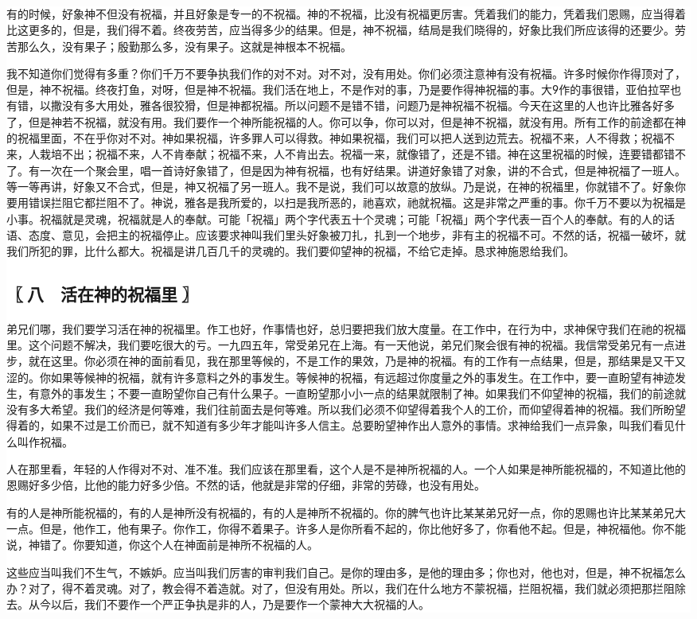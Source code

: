 有的时候，好象神不但没有祝福，并且好象是专一的不祝福。神的不祝福，比没有祝福更厉害。凭着我们的能力，凭着我们恩赐，应当得着比这更多的，但是，我们得不着。终夜劳苦，应当得多少的结果。但是，神不祝福，结局是我们晓得的，好象比我们所应该得的还要少。劳苦那么久，没有果子；殷勤那么多，没有果子。这就是神根本不祝福。

我不知道你们觉得有多重？你们千万不要争执我们作的对不对。对不对，没有用处。你们必须注意神有没有祝福。许多时候你作得顶对了，但是，神不祝福。终夜打鱼，对呀，但是神不祝福。我们活在地上，不是作对的事，乃是要作得神祝福的事。大作的事很错，亚伯拉罕也有错，以撒没有多大用处，雅各很狡猾，但是神都祝福。所以问题不是错不错，问题乃是神祝福不祝福。今天在这里的人也许比雅各好多了，但是神若不祝福，就没有用。我们要作一个神所能祝福的人。你可以争，你可以对，但是神不祝福，就没有用。所有工作的前途都在神的祝福里面，不在乎你对不对。神如果祝福，许多罪人可以得救。神如果祝福，我们可以把人送到边荒去。祝福不来，人不得救；祝福不来，人栽培不出；祝福不来，人不肯奉献；祝福不来，人不肯出去。祝福一来，就像错了，还是不错。神在这里祝福的时候，连要错都错不了。有一次在一个聚会里，唱一首诗好象错了，但是因为神有祝福，也有好结果。讲道好象错了对象，讲的不合式，但是神祝福了一班人。等一等再讲，好象又不合式，但是，神又祝福了另一班人。我不是说，我们可以故意的放纵。乃是说，在神的祝福里，你就错不了。好象你要用错误拦阻它都拦阻不了。神说，雅各是我所爱的，以扫是我所恶的，祂喜欢，祂就祝福。这是非常之严重的事。你千万不要以为祝福是小事。祝福就是灵魂，祝福就是人的奉献。可能「祝福」两个字代表五十个灵魂；可能「祝福」两个字代表一百个人的奉献。有的人的话语、态度、意见，会把主的祝福停止。应该要求神叫我们里头好象被刀扎，扎到一个地步，非有主的祝福不可。不然的话，祝福一破坏，就我们所犯的罪，比什么都大。祝福是讲几百几千的灵魂的。我们要仰望神的祝福，不给它走掉。恳求神施恩给我们。



## 〖 八　活在神的祝福里 〗

弟兄们哪，我们要学习活在神的祝福里。作工也好，作事情也好，总归要把我们放大度量。在工作中，在行为中，求神保守我们在祂的祝福里。这个问题不解决，我们要吃很大的亏。一九四五年，常受弟兄在上海。有一天他说，弟兄们聚会很有神的祝福。我信常受弟兄有一点进步，就在这里。你必须在神的面前看见，我在那里等候的，不是工作的果效，乃是神的祝福。有的工作有一点结果，但是，那结果是又干又涩的。你如果等候神的祝福，就有许多意料之外的事发生。等候神的祝福，有远超过你度量之外的事发生。在工作中，要一直盼望有神迹发生，有意外的事发生；不要一直盼望你自己有什么果子。一直盼望那小小一点的结果就限制了神。如果我们不仰望神的祝福，我们的前途就没有多大希望。我们的经济是何等难，我们往前面去是何等难。所以我们必须不仰望得着我个人的工价，而仰望得着神的祝福。我们所盼望得着的，如果不过是工价而已，就不知道有多少年才能叫许多人信主。总要盼望神作出人意外的事情。求神给我们一点异象，叫我们看见什么叫作祝福。

人在那里看，年轻的人作得对不对、准不准。我们应该在那里看，这个人是不是神所祝福的人。一个人如果是神所能祝福的，不知道比他的恩赐好多少倍，比他的能力好多少倍。不然的话，他就是非常的仔细，非常的劳碌，也没有用处。

有的人是神所能祝福的，有的人是神所没有祝福的，有的人是神所不祝福的。你的脾气也许比某某弟兄好一点，你的恩赐也许比某某弟兄大一点。但是，他作工，他有果子。你作工，你得不着果子。许多人是你所看不起的，你比他好多了，你看他不起。但是，神祝福他。你不能说，神错了。你要知道，你这个人在神面前是神所不祝福的人。

这些应当叫我们不生气，不嫉妒。应当叫我们厉害的审判我们自己。是你的理由多，是他的理由多；你也对，他也对，但是，神不祝福怎么办？对了，得不着灵魂。对了，教会得不着造就。对了，但没有用处。所以，我们在什么地方不蒙祝福，拦阻祝福，我们就必须把那拦阻除去。从今以后，我们不要作一个严正争执是非的人，乃是要作一个蒙神大大祝福的人。
